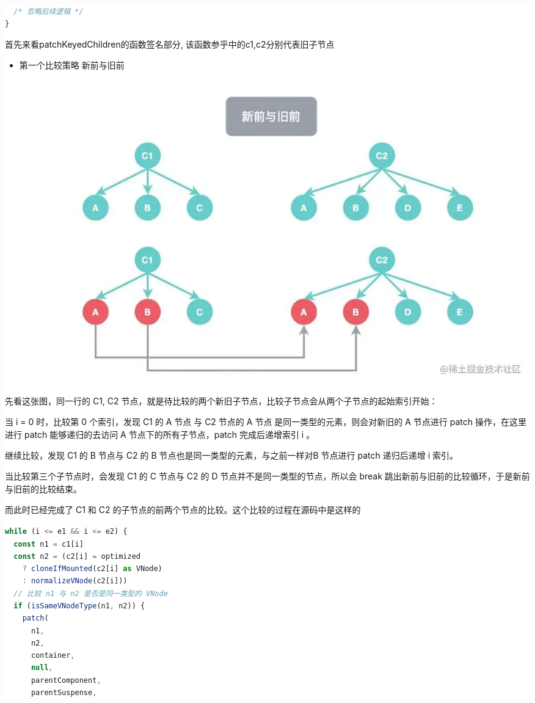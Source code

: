 ```typescript
  /* 忽略后续逻辑 */
}
```



首先来看patchKeyedChildren的函数签名部分, 该函数参乎中的c1,c2分别代表旧子节点



- 第一个比较策略 新前与旧前
  ![img_5.png](img_5.png)
  
  
  

先看这张图，同一行的 C1, C2 节点，就是待比较的两个新旧子节点，比较子节点会从两个子节点的起始索引开始：

当 i = 0 时，比较第 0 个索引，发现 C1 的 A 节点 与 C2 节点的 A 节点 是同一类型的元素，则会对新旧的 A 节点进行 patch 操作，在这里进行 patch 能够递归的去访问 A 节点下的所有子节点，patch 完成后递增索引 i 。

继续比较，发现 C1 的 B 节点与 C2 的 B 节点也是同一类型的元素，与之前一样对B 节点进行 patch 递归后递增 i 索引。

当比较第三个子节点时，会发现 C1 的 C 节点与 C2 的 D 节点并不是同一类型的节点，所以会 break 跳出新前与旧前的比较循环，于是新前与旧前的比较结束。

而此时已经完成了 C1 和 C2 的子节点的前两个节点的比较。这个比较的过程在源码中是这样的



```typescript
while (i <= e1 && i <= e2) {
  const n1 = c1[i]
  const n2 = (c2[i] = optimized
    ? cloneIfMounted(c2[i] as VNode)
    : normalizeVNode(c2[i]))
  // 比较 n1 与 n2 是否是同一类型的 VNode
  if (isSameVNodeType(n1, n2)) {
    patch(
      n1,
      n2,
      container,
      null,
      parentComponent,
      parentSuspense,
```
